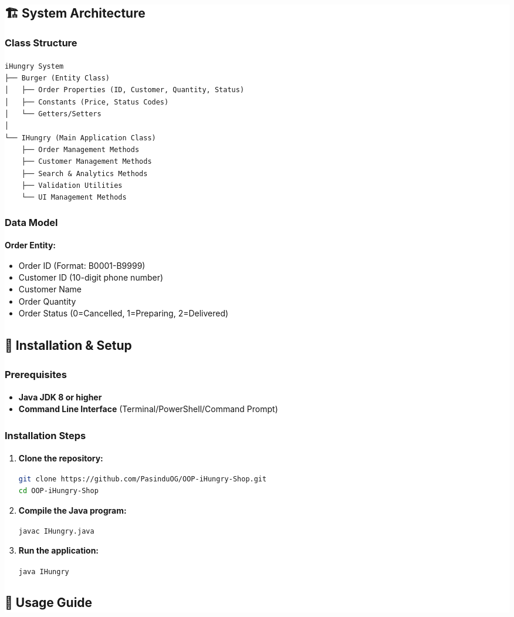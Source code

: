 ## 🏗️ System Architecture

### Class Structure

```
iHungry System
├── Burger (Entity Class)
│   ├── Order Properties (ID, Customer, Quantity, Status)
│   ├── Constants (Price, Status Codes)
│   └── Getters/Setters
│
└── IHungry (Main Application Class)
    ├── Order Management Methods
    ├── Customer Management Methods
    ├── Search & Analytics Methods
    ├── Validation Utilities
    └── UI Management Methods
```

### Data Model

**Order Entity:**
- Order ID (Format: B0001-B9999)
- Customer ID (10-digit phone number)
- Customer Name
- Order Quantity
- Order Status (0=Cancelled, 1=Preparing, 2=Delivered)

## 🚀 Installation & Setup

### Prerequisites
- **Java JDK 8 or higher**
- **Command Line Interface** (Terminal/PowerShell/Command Prompt)

### Installation Steps

1. **Clone the repository:**
   ```bash
   git clone https://github.com/PasinduOG/OOP-iHungry-Shop.git
   cd OOP-iHungry-Shop
   ```

2. **Compile the Java program:**
   ```bash
   javac IHungry.java
   ```

3. **Run the application:**
   ```bash
   java IHungry
   ```

## 📖 Usage Guide
